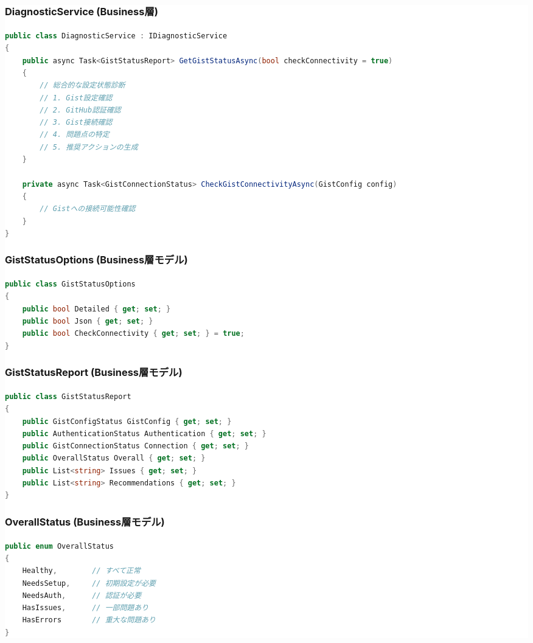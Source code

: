 ### DiagnosticService (Business層)
```csharp
public class DiagnosticService : IDiagnosticService
{
    public async Task<GistStatusReport> GetGistStatusAsync(bool checkConnectivity = true)
    {
        // 総合的な設定状態診断
        // 1. Gist設定確認
        // 2. GitHub認証確認
        // 3. Gist接続確認
        // 4. 問題点の特定
        // 5. 推奨アクションの生成
    }
    
    private async Task<GistConnectionStatus> CheckGistConnectivityAsync(GistConfig config)
    {
        // Gistへの接続可能性確認
    }
}
```

### GistStatusOptions (Business層モデル)
```csharp
public class GistStatusOptions
{
    public bool Detailed { get; set; }
    public bool Json { get; set; }
    public bool CheckConnectivity { get; set; } = true;
}
```

### GistStatusReport (Business層モデル)
```csharp
public class GistStatusReport
{
    public GistConfigStatus GistConfig { get; set; }
    public AuthenticationStatus Authentication { get; set; }
    public GistConnectionStatus Connection { get; set; }
    public OverallStatus Overall { get; set; }
    public List<string> Issues { get; set; }
    public List<string> Recommendations { get; set; }
}
```

### OverallStatus (Business層モデル)
```csharp
public enum OverallStatus
{
    Healthy,        // すべて正常
    NeedsSetup,     // 初期設定が必要
    NeedsAuth,      // 認証が必要
    HasIssues,      // 一部問題あり
    HasErrors       // 重大な問題あり
}
```
